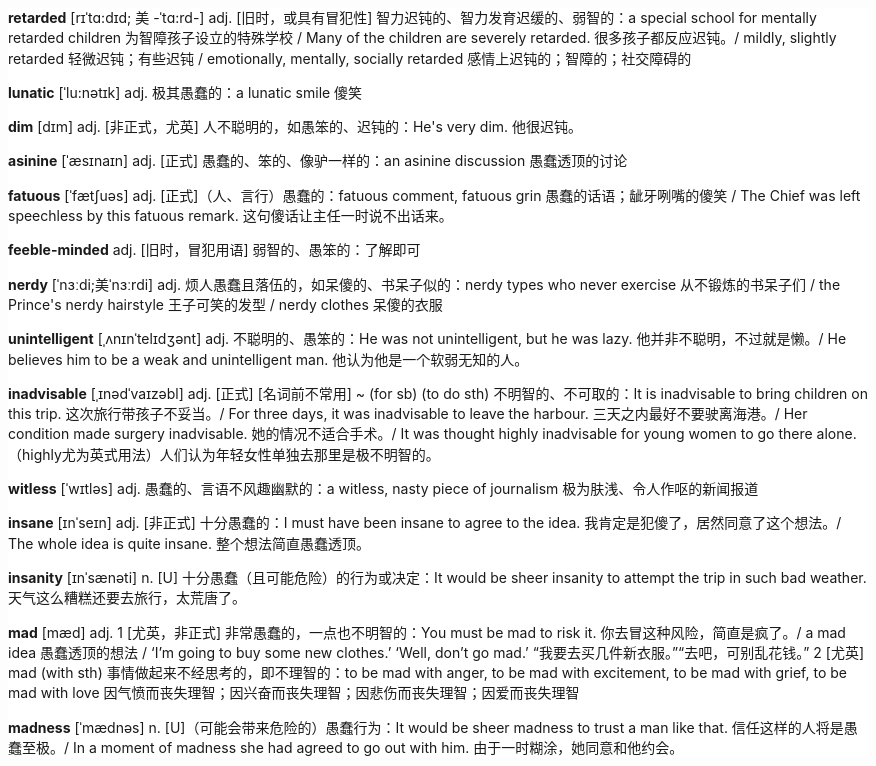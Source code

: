 <span class="vocabulary">**retarded**</span> [rɪˈtɑ:dɪd; 美 -ˈtɑ:rd-]
<span class="definition">adj. [旧时，或具有冒犯性] 智力迟钝的、智力发育迟缓的、弱智的：</span>a special school for mentally retarded children 为智障孩子设立的特殊学校 / Many of the children are severely retarded. 很多孩子都反应迟钝。/ mildly, slightly retarded 轻微迟钝；有些迟钝 / emotionally, mentally, socially retarded 感情上迟钝的；智障的；社交障碍的

<span class="vocabulary">**lunatic**</span> [ˈlu:nətɪk]
<span class="definition">adj. 极其愚蠢的：</span>a lunatic smile 傻笑           

<span class="vocabulary">**dim**</span> [dɪm]
<span class="definition">adj. [非正式，尤英] 人不聪明的，如愚笨的、迟钝的：</span>He's very dim. 他很迟钝。

<span class="vocabulary">**asinine**</span> [ˈæsɪnaɪn]
<span class="definition">adj. [正式] 愚蠢的、笨的、像驴一样的：</span>an asinine discussion 愚蠢透顶的讨论

<span class="vocabulary">**fatuous**</span> [ˈfætʃuəs]
<span class="definition">adj. [正式]（人、言行）愚蠢的：</span>fatuous comment, fatuous grin 愚蠢的话语；龇牙咧嘴的傻笑 / The Chief was left speechless by this fatuous remark. 这句傻话让主任一时说不出话来。          
           
<span class="vocabulary">**feeble-minded**</span>
<span class="definition">adj. [旧时，冒犯用语] 弱智的、愚笨的：</span>了解即可
           
<span class="vocabulary">**nerdy**</span> [ˈnɜːdi;美ˈnɜːrdi]
<span class="definition">adj. 烦人愚蠢且落伍的，如呆傻的、书呆子似的：</span>nerdy types who never exercise 从不锻炼的书呆子们 / the Prince's nerdy hairstyle 王子可笑的发型 / nerdy clothes 呆傻的衣服

<span class="vocabulary">**unintelligent**</span> [ˌʌnɪnˈtelɪdʒənt]
<span class="definition">adj. 不聪明的、愚笨的：</span>He was not unintelligent, but he was lazy. 他并非不聪明，不过就是懒。/ He believes him to be a weak and unintelligent man. 他认为他是一个软弱无知的人。
           
<span class="vocabulary">**inadvisable**</span> [ˌɪnədˈvaɪzəbl]
<span class="definition">adj. [正式] [名词前不常用] ~ (for sb) (to do sth) 不明智的、不可取的：</span>It is inadvisable to bring children on this trip. 这次旅行带孩子不妥当。/ For three days, it was inadvisable to leave the harbour. 三天之内最好不要驶离海港。/ Her condition made surgery inadvisable. 她的情况不适合手术。/ It was thought highly inadvisable for young women to go there alone.（highly尤为英式用法）人们认为年轻女性单独去那里是极不明智的。

<span class="vocabulary">**witless**</span> [ˈwɪtləs]
<span class="definition">adj. 愚蠢的、言语不风趣幽默的：</span>a witless, nasty piece of journalism 极为肤浅、令人作呕的新闻报道

<span class="vocabulary">**insane**</span> [ɪnˈseɪn]
<span class="definition">adj. [非正式] 十分愚蠢的：</span>I must have been insane to agree to the idea. 我肯定是犯傻了，居然同意了这个想法。/ The whole idea is quite insane. 整个想法简直愚蠢透顶。
 
<span class="vocabulary">**insanity**</span> [ɪnˈsænəti]
<span class="definition">n. [U] 十分愚蠢（且可能危险）的行为或决定：</span>It would be sheer insanity to attempt the trip in such bad weather. 天气这么糟糕还要去旅行，太荒唐了。

<span class="vocabulary">**mad**</span> [mæd] 
<span class="definition">adj. 1 [尤英，非正式] 非常愚蠢的，一点也不明智的：</span>You must be mad to risk it. 你去冒这种风险，简直是疯了。/ a mad idea 愚蠢透顶的想法 / ‘I’m going to buy some new clothes.’ ‘Well, don’t go mad.’ “我要去买几件新衣服。”“去吧，可别乱花钱。” <span class="definition">2 [尤英] mad (with sth) 事情做起来不经思考的，即不理智的：</span>to be mad with anger, to be mad with excitement, to be mad with grief, to be mad with love 因气愤而丧失理智；因兴奋而丧失理智；因悲伤而丧失理智；因爱而丧失理智
           
<span class="vocabulary">**madness**</span> [ˈmædnəs]
<span class="definition">n. [U]（可能会带来危险的）愚蠢行为：</span>It would be sheer madness to trust a man like that. 信任这样的人将是愚蠢至极。/ In a moment of madness she had agreed to go out with him. 由于一时糊涂，她同意和他约会。
           